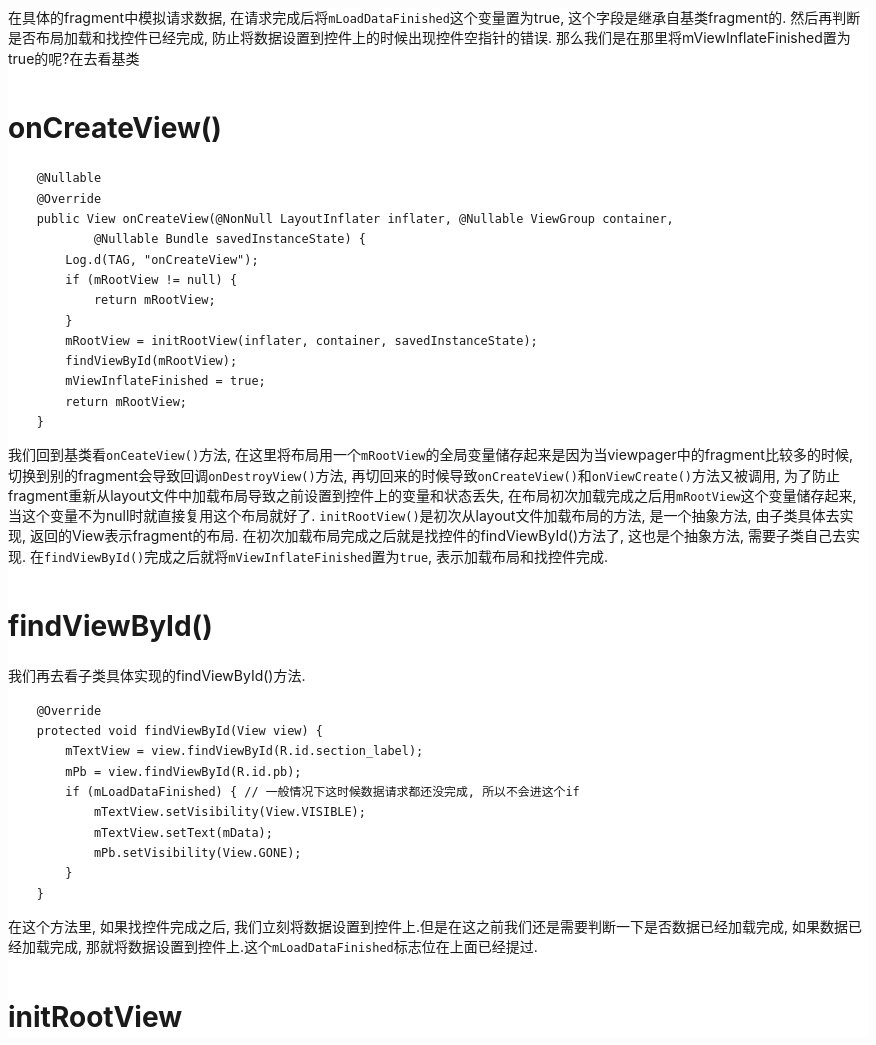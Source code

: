 在具体的fragment中模拟请求数据, 在请求完成后将`mLoadDataFinished`这个变量置为true, 这个字段是继承自基类fragment的. 然后再判断是否布局加载和找控件已经完成, 防止将数据设置到控件上的时候出现控件空指针的错误.
那么我们是在那里将mViewInflateFinished置为true的呢?在去看基类

# onCreateView()

```
    @Nullable
    @Override
    public View onCreateView(@NonNull LayoutInflater inflater, @Nullable ViewGroup container,
            @Nullable Bundle savedInstanceState) {
        Log.d(TAG, "onCreateView");
        if (mRootView != null) {
            return mRootView;
        }
        mRootView = initRootView(inflater, container, savedInstanceState);
        findViewById(mRootView);
        mViewInflateFinished = true;
        return mRootView;
    }

```

我们回到基类看`onCeateView()`方法, 在这里将布局用一个`mRootView`的全局变量储存起来是因为当viewpager中的fragment比较多的时候, 切换到别的fragment会导致回调`onDestroyView()`方法, 再切回来的时候导致`onCreateView()`和`onViewCreate()`方法又被调用, 为了防止fragment重新从layout文件中加载布局导致之前设置到控件上的变量和状态丢失, 在布局初次加载完成之后用`mRootView`这个变量储存起来, 当这个变量不为null时就直接复用这个布局就好了.
`initRootView()`是初次从layout文件加载布局的方法, 是一个抽象方法, 由子类具体去实现, 返回的View表示fragment的布局.
在初次加载布局完成之后就是找控件的findViewById()方法了, 这也是个抽象方法, 需要子类自己去实现.
在`findViewById()`完成之后就将`mViewInflateFinished`置为`true`, 表示加载布局和找控件完成.

# findViewById()

我们再去看子类具体实现的findViewById()方法.

```
    @Override
    protected void findViewById(View view) {
        mTextView = view.findViewById(R.id.section_label);
        mPb = view.findViewById(R.id.pb);
        if (mLoadDataFinished) { // 一般情况下这时候数据请求都还没完成, 所以不会进这个if
            mTextView.setVisibility(View.VISIBLE);
            mTextView.setText(mData);
            mPb.setVisibility(View.GONE);
        }
    }

```

在这个方法里, 如果找控件完成之后, 我们立刻将数据设置到控件上.但是在这之前我们还是需要判断一下是否数据已经加载完成, 如果数据已经加载完成, 那就将数据设置到控件上.这个`mLoadDataFinished`标志位在上面已经提过.

# initRootView
